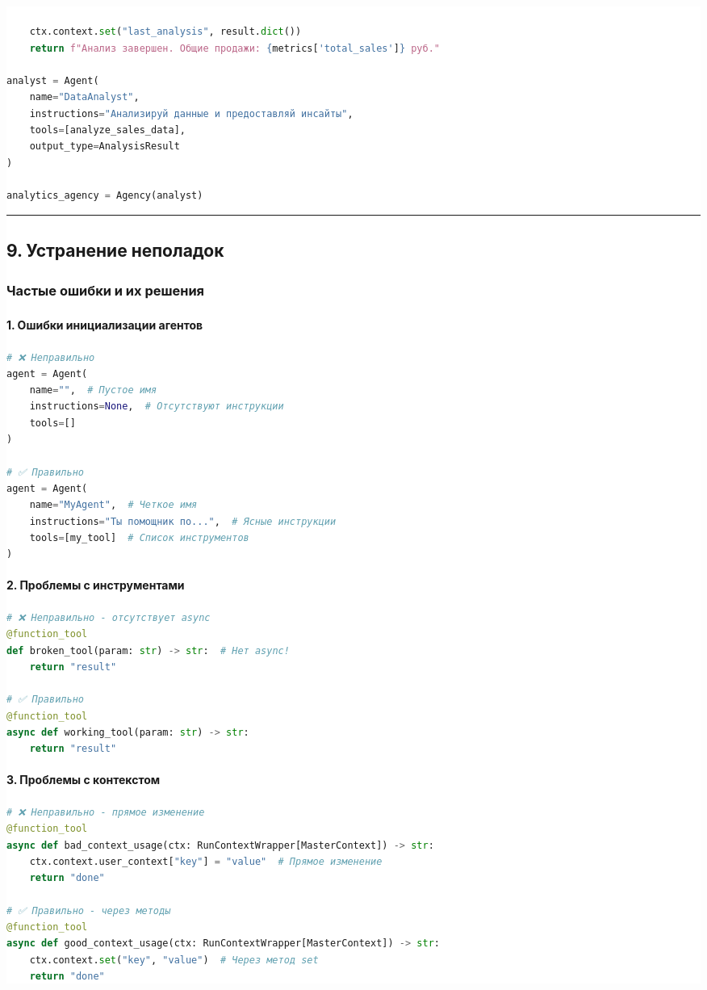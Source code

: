 ```python

    ctx.context.set("last_analysis", result.dict())
    return f"Анализ завершен. Общие продажи: {metrics['total_sales']} руб."

analyst = Agent(
    name="DataAnalyst",
    instructions="Анализируй данные и предоставляй инсайты",
    tools=[analyze_sales_data],
    output_type=AnalysisResult
)

analytics_agency = Agency(analyst)
```

---

## 9. Устранение неполадок

### Частые ошибки и их решения

#### 1. Ошибки инициализации агентов
```python
# ❌ Неправильно
agent = Agent(
    name="",  # Пустое имя
    instructions=None,  # Отсутствуют инструкции
    tools=[]
)

# ✅ Правильно
agent = Agent(
    name="MyAgent",  # Четкое имя
    instructions="Ты помощник по...",  # Ясные инструкции
    tools=[my_tool]  # Список инструментов
)
```

#### 2. Проблемы с инструментами
```python
# ❌ Неправильно - отсутствует async
@function_tool
def broken_tool(param: str) -> str:  # Нет async!
    return "result"

# ✅ Правильно
@function_tool
async def working_tool(param: str) -> str:
    return "result"
```

#### 3. Проблемы с контекстом
```python
# ❌ Неправильно - прямое изменение
@function_tool
async def bad_context_usage(ctx: RunContextWrapper[MasterContext]) -> str:
    ctx.context.user_context["key"] = "value"  # Прямое изменение
    return "done"

# ✅ Правильно - через методы
@function_tool
async def good_context_usage(ctx: RunContextWrapper[MasterContext]) -> str:
    ctx.context.set("key", "value")  # Через метод set
    return "done"
```